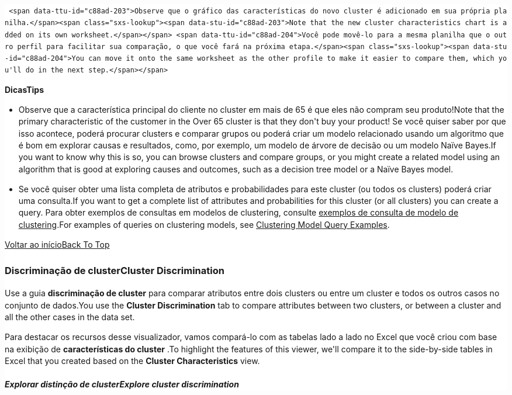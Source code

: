      <span data-ttu-id="c88ad-203">Observe que o gráfico das características do novo cluster é adicionado em sua própria planilha.</span><span class="sxs-lookup"><span data-stu-id="c88ad-203">Note that the new cluster characteristics chart is added on its own worksheet.</span></span> <span data-ttu-id="c88ad-204">Você pode movê-lo para a mesma planilha que o outro perfil para facilitar sua comparação, o que você fará na próxima etapa.</span><span class="sxs-lookup"><span data-stu-id="c88ad-204">You can move it onto the same worksheet as the other profile to make it easier to compare them, which you'll do in the next step.</span></span>  
  
 <span data-ttu-id="c88ad-205">**Dicas**</span><span class="sxs-lookup"><span data-stu-id="c88ad-205">**Tips**</span></span>  
  
-   <span data-ttu-id="c88ad-206">Observe que a característica principal do cliente no cluster em mais de 65 é que eles não compram seu produto!</span><span class="sxs-lookup"><span data-stu-id="c88ad-206">Note that the primary characteristic of the customer in the Over 65 cluster is that they don't buy your product!</span></span> <span data-ttu-id="c88ad-207">Se você quiser saber por que isso acontece, poderá procurar clusters e comparar grupos ou poderá criar um modelo relacionado usando um algoritmo que é bom em explorar causas e resultados, como, por exemplo, um modelo de árvore de decisão ou um modelo Naïve Bayes.</span><span class="sxs-lookup"><span data-stu-id="c88ad-207">If you want to know why this is so, you can browse clusters and compare groups, or you might create a related model using an algorithm that is good at exploring causes and outcomes, such as a decision tree model or a Naïve Bayes model.</span></span>  
  
-   <span data-ttu-id="c88ad-208">Se você quiser obter uma lista completa de atributos e probabilidades para este cluster (ou todos os clusters) poderá criar uma consulta.</span><span class="sxs-lookup"><span data-stu-id="c88ad-208">If you want to get a complete list of attributes and probabilities for this cluster (or all clusters) you can create a query.</span></span> <span data-ttu-id="c88ad-209">Para obter exemplos de consultas em modelos de clustering, consulte [exemplos de consulta de modelo de clustering](data-mining/clustering-model-query-examples.md).</span><span class="sxs-lookup"><span data-stu-id="c88ad-209">For examples of queries on clustering models, see [Clustering Model Query Examples](data-mining/clustering-model-query-examples.md).</span></span>  
  
 [<span data-ttu-id="c88ad-210">Voltar ao início</span><span class="sxs-lookup"><span data-stu-id="c88ad-210">Back To Top</span></span>](#BKMK_Tabs)  
  
###  <a name="cluster-discrimination"></a><a name="BKMK_ClusterDiscrimination"></a><span data-ttu-id="c88ad-211">Discriminação de cluster</span><span class="sxs-lookup"><span data-stu-id="c88ad-211">Cluster Discrimination</span></span>  
 <span data-ttu-id="c88ad-212">Use a guia **discriminação de cluster** para comparar atributos entre dois clusters ou entre um cluster e todos os outros casos no conjunto de dados.</span><span class="sxs-lookup"><span data-stu-id="c88ad-212">You use the **Cluster Discrimination** tab to compare attributes between two clusters, or between a cluster and all the other cases in the data set.</span></span>  
  
 <span data-ttu-id="c88ad-213">Para destacar os recursos desse visualizador, vamos compará-lo com as tabelas lado a lado no Excel que você criou com base na exibição de **características do cluster** .</span><span class="sxs-lookup"><span data-stu-id="c88ad-213">To highlight the features of this viewer, we'll compare it to the side-by-side tables in Excel that you created based on the **Cluster Characteristics** view.</span></span>  
  
##### <a name="explore-cluster-discrimination"></a><span data-ttu-id="c88ad-214">Explorar distinção de cluster</span><span class="sxs-lookup"><span data-stu-id="c88ad-214">Explore cluster discrimination</span></span>  
  